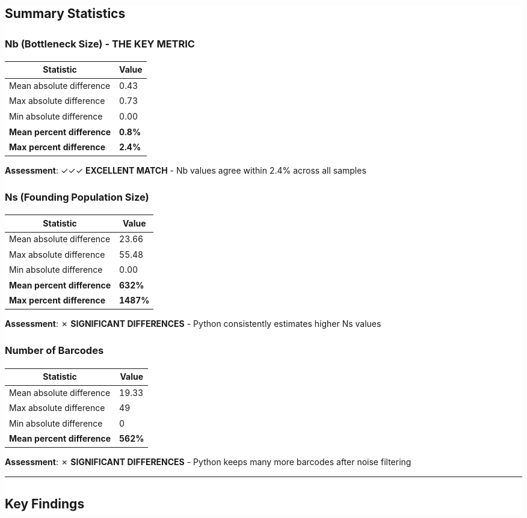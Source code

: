 
## Summary Statistics

### Nb (Bottleneck Size) - THE KEY METRIC

| Statistic | Value |
|-----------|-------|
| Mean absolute difference | 0.43 |
| Max absolute difference | 0.73 |
| Min absolute difference | 0.00 |
| **Mean percent difference** | **0.8%** |
| **Max percent difference** | **2.4%** |

**Assessment**: ✓✓✓ **EXCELLENT MATCH** - Nb values agree within 2.4% across all samples

### Ns (Founding Population Size)

| Statistic | Value |
|-----------|-------|
| Mean absolute difference | 23.66 |
| Max absolute difference | 55.48 |
| Min absolute difference | 0.00 |
| **Mean percent difference** | **632%** |
| **Max percent difference** | **1487%** |

**Assessment**: ✗ **SIGNIFICANT DIFFERENCES** - Python consistently estimates higher Ns values

### Number of Barcodes

| Statistic | Value |
|-----------|-------|
| Mean absolute difference | 19.33 |
| Max absolute difference | 49 |
| Min absolute difference | 0 |
| **Mean percent difference** | **562%** |

**Assessment**: ✗ **SIGNIFICANT DIFFERENCES** - Python keeps many more barcodes after noise filtering

---

## Key Findings
